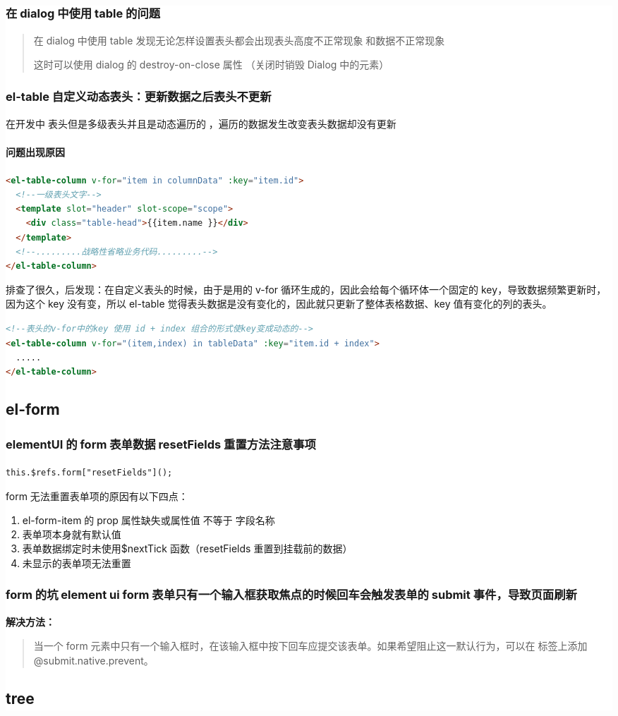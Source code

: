 ### 在 dialog 中使用 table 的问题

> 在 dialog 中使用 table 发现无论怎样设置表头都会出现表头高度不正常现象 和数据不正常现象
>
> 这时可以使用 dialog 的 destroy-on-close 属性 （关闭时销毁 Dialog 中的元素）

### el-table 自定义动态表头：更新数据之后表头不更新

在开发中 表头但是多级表头并且是动态遍历的 ，遍历的数据发生改变表头数据却没有更新

#### 问题出现原因

```html
<el-table-column v-for="item in columnData" :key="item.id">
  <!--一级表头文字-->
  <template slot="header" slot-scope="scope">
    <div class="table-head">{{item.name }}</div>
  </template>
  <!--.........战略性省略业务代码.........-->
</el-table-column>
```

排查了很久，后发现：在自定义表头的时候，由于是用的 v-for 循环生成的，因此会给每个循环体一个固定的 key，导致数据频繁更新时，因为这个 key 没有变，所以 el-table 觉得表头数据是没有变化的，因此就只更新了整体表格数据、key 值有变化的列的表头。

```html
<!--表头的v-for中的key 使用 id + index 组合的形式使key变成动态的-->
<el-table-column v-for="(item,index) in tableData" :key="item.id + index">
  .....
</el-table-column>
```

## el-form

### elementUI 的 form 表单数据 resetFields 重置方法注意事项

`this.$refs.form["resetFields"]();`

form 无法重置表单项的原因有以下四点：

1. el-form-item 的 prop 属性缺失或属性值 不等于 字段名称
2. 表单项本身就有默认值
3. 表单数据绑定时未使用$nextTick 函数（resetFields 重置到挂载前的数据）
4. 未显示的表单项无法重置

### form 的坑 element ui form 表单只有一个输入框获取焦点的时候回车会触发表单的 submit 事件，导致页面刷新

**解决方法：**

> 当一个 form 元素中只有一个输入框时，在该输入框中按下回车应提交该表单。如果希望阻止这一默认行为，可以在 标签上添加 @submit.native.prevent。

## tree
